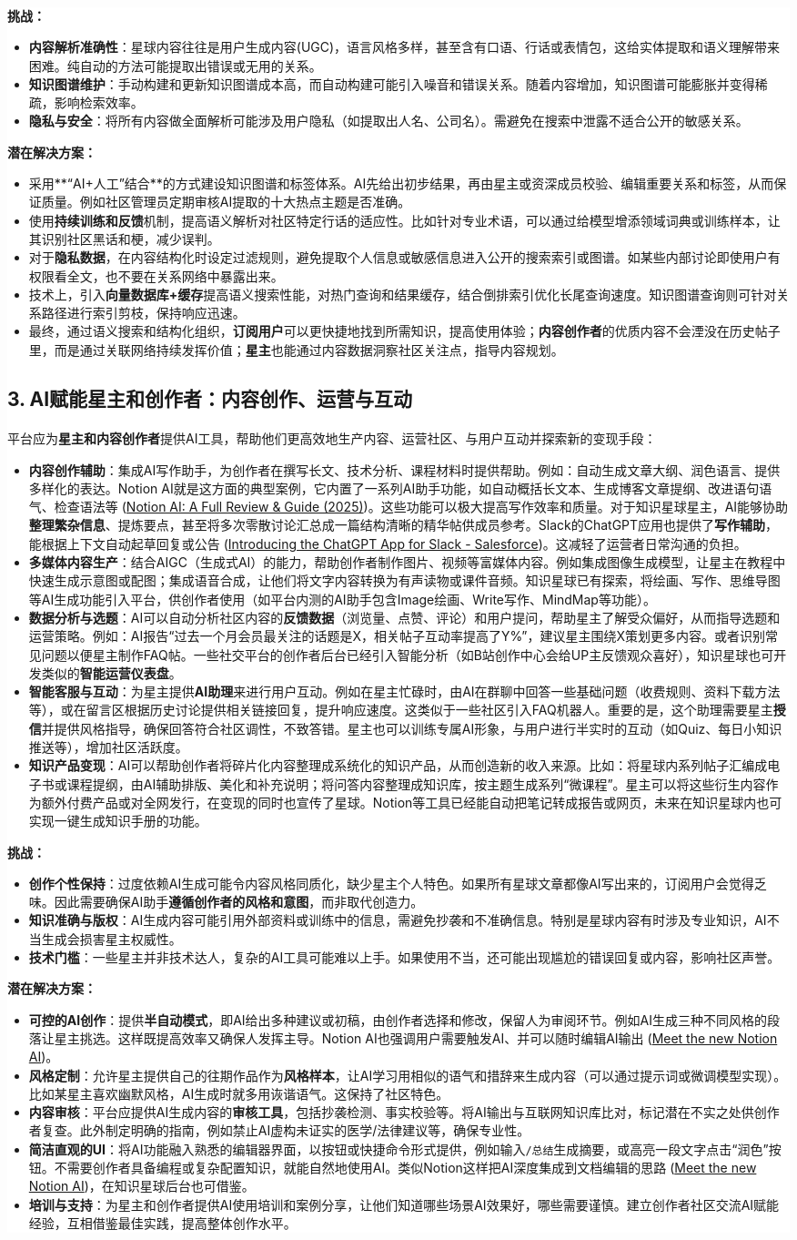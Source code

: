 **挑战：**  
- **内容解析准确性**：星球内容往往是用户生成内容(UGC)，语言风格多样，甚至含有口语、行话或表情包，这给实体提取和语义理解带来困难。纯自动的方法可能提取出错误或无用的关系。
- **知识图谱维护**：手动构建和更新知识图谱成本高，而自动构建可能引入噪音和错误关系。随着内容增加，知识图谱可能膨胀并变得稀疏，影响检索效率。
- **隐私与安全**：将所有内容做全面解析可能涉及用户隐私（如提取出人名、公司名）。需避免在搜索中泄露不适合公开的敏感关系。

**潜在解决方案：**  
- 采用**“AI+人工”结合**的方式建设知识图谱和标签体系。AI先给出初步结果，再由星主或资深成员校验、编辑重要关系和标签，从而保证质量。例如社区管理员定期审核AI提取的十大热点主题是否准确。
- 使用**持续训练和反馈**机制，提高语义解析对社区特定行话的适应性。比如针对专业术语，可以通过给模型增添领域词典或训练样本，让其识别社区黑话和梗，减少误判。
- 对于**隐私数据**，在内容结构化时设定过滤规则，避免提取个人信息或敏感信息进入公开的搜索索引或图谱。如某些内部讨论即使用户有权限看全文，也不要在关系网络中暴露出来。
- 技术上，引入**向量数据库+缓存**提高语义搜索性能，对热门查询和结果缓存，结合倒排索引优化长尾查询速度。知识图谱查询则可针对关系路径进行索引剪枝，保持响应迅速。
- 最终，通过语义搜索和结构化组织，**订阅用户**可以更快捷地找到所需知识，提高使用体验；**内容创作者**的优质内容不会湮没在历史帖子里，而是通过关联网络持续发挥价值；**星主**也能通过内容数据洞察社区关注点，指导内容规划。

## 3. AI赋能星主和创作者：内容创作、运营与互动

平台应为**星主和内容创作者**提供AI工具，帮助他们更高效地生产内容、运营社区、与用户互动并探索新的变现手段：

- **内容创作辅助**：集成AI写作助手，为创作者在撰写长文、技术分析、课程材料时提供帮助。例如：自动生成文章大纲、润色语言、提供多样化的表达。Notion AI就是这方面的典型案例，它内置了一系列AI助手功能，如自动概括长文本、生成博客文章提纲、改进语句语气、检查语法等 ([Notion AI: A Full Review & Guide (2025)](https://www.elegantthemes.com/blog/business/notion-ai-review#:~:text=,Write%20more%20creative%20content))。这些功能可以极大提高写作效率和质量。对于知识星球星主，AI能够协助**整理繁杂信息**、提炼要点，甚至将多次零散讨论汇总成一篇结构清晰的精华帖供成员参考。Slack的ChatGPT应用也提供了**写作辅助**，能根据上下文自动起草回复或公告 ([Introducing the ChatGPT App for Slack - Salesforce](https://www.salesforce.com/news/stories/chatgpt-app-for-slack/#:~:text=summaries%20help%20users%20quickly%20catch,putting%20the%20plan%20in%20action))。这减轻了运营者日常沟通的负担。
- **多媒体内容生产**：结合AIGC（生成式AI）的能力，帮助创作者制作图片、视频等富媒体内容。例如集成图像生成模型，让星主在教程中快速生成示意图或配图；集成语音合成，让他们将文字内容转换为有声读物或课件音频。知识星球已有探索，将绘画、写作、思维导图等AI生成功能引入平台，供创作者使用（如平台内测的AI助手包含Image绘画、Write写作、MindMap等功能）。
- **数据分析与选题**：AI可以自动分析社区内容的**反馈数据**（浏览量、点赞、评论）和用户提问，帮助星主了解受众偏好，从而指导选题和运营策略。例如：AI报告“过去一个月会员最关注的话题是X，相关帖子互动率提高了Y%”，建议星主围绕X策划更多内容。或者识别常见问题以便星主制作FAQ帖。一些社交平台的创作者后台已经引入智能分析（如B站创作中心会给UP主反馈观众喜好），知识星球也可开发类似的**智能运营仪表盘**。
- **智能客服与互动**：为星主提供**AI助理**来进行用户互动。例如在星主忙碌时，由AI在群聊中回答一些基础问题（收费规则、资料下载方法等），或在留言区根据历史讨论提供相关链接回复，提升响应速度。这类似于一些社区引入FAQ机器人。重要的是，这个助理需要星主**授信**并提供风格指导，确保回答符合社区调性，不致答错。星主也可以训练专属AI形象，与用户进行半实时的互动（如Quiz、每日小知识推送等），增加社区活跃度。
- **知识产品变现**：AI可以帮助创作者将碎片化内容整理成系统化的知识产品，从而创造新的收入来源。比如：将星球内系列帖子汇编成电子书或课程提纲，由AI辅助排版、美化和补充说明；将问答内容整理成知识库，按主题生成系列“微课程”。星主可以将这些衍生内容作为额外付费产品或对全网发行，在变现的同时也宣传了星球。Notion等工具已经能自动把笔记转成报告或网页，未来在知识星球内也可实现一键生成知识手册的功能。

**挑战：**  
- **创作个性保持**：过度依赖AI生成可能令内容风格同质化，缺少星主个人特色。如果所有星球文章都像AI写出来的，订阅用户会觉得乏味。因此需要确保AI助手**遵循创作者的风格和意图**，而非取代创造力。
- **知识准确与版权**：AI生成内容可能引用外部资料或训练中的信息，需避免抄袭和不准确信息。特别是星球内容有时涉及专业知识，AI不当生成会损害星主权威性。
- **技术门槛**：一些星主并非技术达人，复杂的AI工具可能难以上手。如果使用不当，还可能出现尴尬的错误回复或内容，影响社区声誉。

**潜在解决方案：**  
- **可控的AI创作**：提供**半自动模式**，即AI给出多种建议或初稿，由创作者选择和修改，保留人为审阅环节。例如AI生成三种不同风格的段落让星主挑选。这样既提高效率又确保人发挥主导。Notion AI也强调用户需要触发AI、并可以随时编辑AI输出 ([Meet the new Notion AI](https://www.notion.com/product/ai#:~:text=Slides%20%26%20Sheets%2C%20and%20AI,4%20and%20Claude))。
- **风格定制**：允许星主提供自己的往期作品作为**风格样本**，让AI学习用相似的语气和措辞来生成内容（可以通过提示词或微调模型实现）。比如某星主喜欢幽默风格，AI生成时就多用诙谐语气。这保持了社区特色。
- **内容审核**：平台应提供AI生成内容的**审核工具**，包括抄袭检测、事实校验等。将AI输出与互联网知识库比对，标记潜在不实之处供创作者复查。此外制定明确的指南，例如禁止AI虚构未证实的医学/法律建议等，确保专业性。
- **简洁直观的UI**：将AI功能融入熟悉的编辑器界面，以按钮或快捷命令形式提供，例如输入`/总结`生成摘要，或高亮一段文字点击“润色”按钮。不需要创作者具备编程或复杂配置知识，就能自然地使用AI。类似Notion这样把AI深度集成到文档编辑的思路 ([Meet the new Notion AI](https://www.notion.com/product/ai#:~:text=,seamlessly%20integrated%20throughout%20your%20workspace))，在知识星球后台也可借鉴。
- **培训与支持**：为星主和创作者提供AI使用培训和案例分享，让他们知道哪些场景AI效果好，哪些需要谨慎。建立创作者社区交流AI赋能经验，互相借鉴最佳实践，提高整体创作水平。
